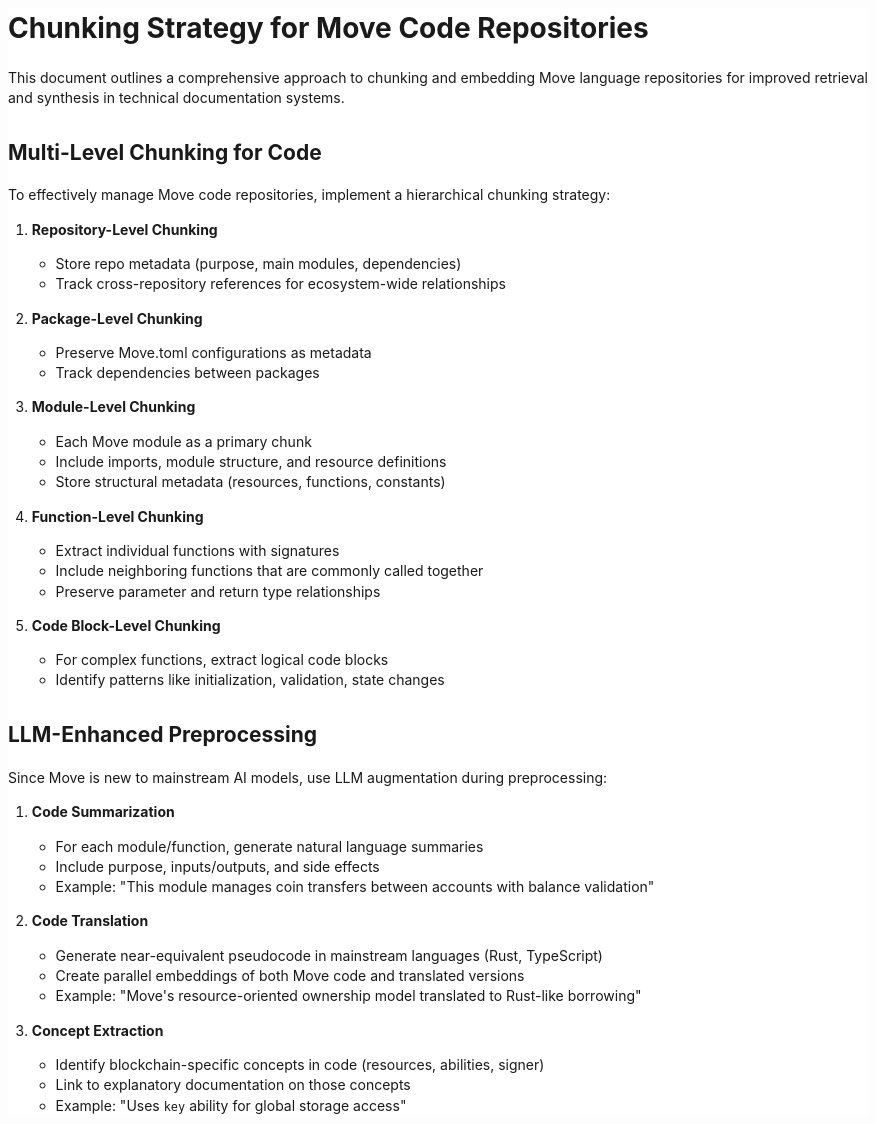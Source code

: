 # Chunking Strategy for Move Code Repositories

This document outlines a comprehensive approach to chunking and embedding Move language repositories for improved retrieval and synthesis in technical documentation systems.

## Multi-Level Chunking for Code

To effectively manage Move code repositories, implement a hierarchical chunking strategy:

1. **Repository-Level Chunking**

   - Store repo metadata (purpose, main modules, dependencies)
   - Track cross-repository references for ecosystem-wide relationships

2. **Package-Level Chunking**

   - Preserve Move.toml configurations as metadata
   - Track dependencies between packages

3. **Module-Level Chunking**

   - Each Move module as a primary chunk
   - Include imports, module structure, and resource definitions
   - Store structural metadata (resources, functions, constants)

4. **Function-Level Chunking**

   - Extract individual functions with signatures
   - Include neighboring functions that are commonly called together
   - Preserve parameter and return type relationships

5. **Code Block-Level Chunking**
   - For complex functions, extract logical code blocks
   - Identify patterns like initialization, validation, state changes

## LLM-Enhanced Preprocessing

Since Move is new to mainstream AI models, use LLM augmentation during preprocessing:

1. **Code Summarization**

   - For each module/function, generate natural language summaries
   - Include purpose, inputs/outputs, and side effects
   - Example: "This module manages coin transfers between accounts with balance validation"

2. **Code Translation**

   - Generate near-equivalent pseudocode in mainstream languages (Rust, TypeScript)
   - Create parallel embeddings of both Move code and translated versions
   - Example: "Move's resource-oriented ownership model translated to Rust-like borrowing"

3. **Concept Extraction**

   - Identify blockchain-specific concepts in code (resources, abilities, signer)
   - Link to explanatory documentation on those concepts
   - Example: "Uses `key` ability for global storage access"
